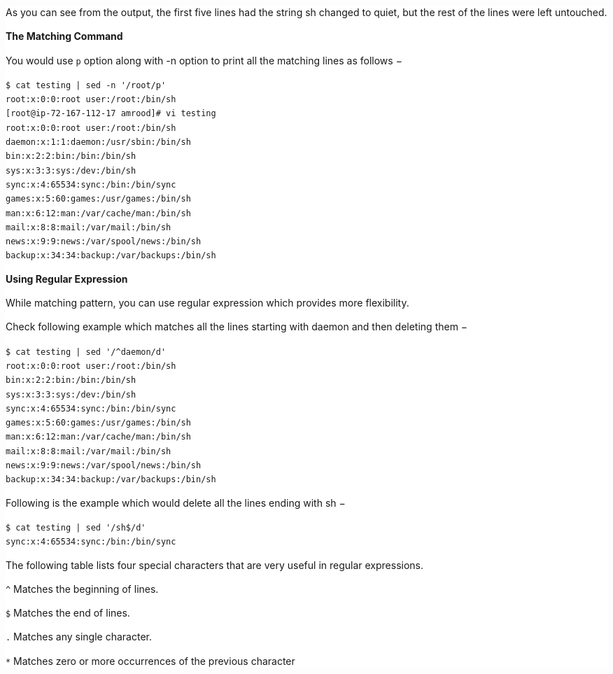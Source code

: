 ```
```

As you can see from the output, the first five lines had the string sh changed to quiet, but the rest of the lines were left untouched.

**The Matching Command**

You would use `p` option along with -n option to print all the matching lines as follows −
```
$ cat testing | sed -n '/root/p'
root:x:0:0:root user:/root:/bin/sh
[root@ip-72-167-112-17 amrood]# vi testing
root:x:0:0:root user:/root:/bin/sh
daemon:x:1:1:daemon:/usr/sbin:/bin/sh
bin:x:2:2:bin:/bin:/bin/sh
sys:x:3:3:sys:/dev:/bin/sh
sync:x:4:65534:sync:/bin:/bin/sync
games:x:5:60:games:/usr/games:/bin/sh
man:x:6:12:man:/var/cache/man:/bin/sh
mail:x:8:8:mail:/var/mail:/bin/sh
news:x:9:9:news:/var/spool/news:/bin/sh
backup:x:34:34:backup:/var/backups:/bin/sh
```

**Using Regular Expression**

While matching pattern, you can use regular expression which provides more flexibility.

Check following example which matches all the lines starting with daemon and then deleting them −
```
$ cat testing | sed '/^daemon/d'
root:x:0:0:root user:/root:/bin/sh
bin:x:2:2:bin:/bin:/bin/sh
sys:x:3:3:sys:/dev:/bin/sh
sync:x:4:65534:sync:/bin:/bin/sync
games:x:5:60:games:/usr/games:/bin/sh
man:x:6:12:man:/var/cache/man:/bin/sh
mail:x:8:8:mail:/var/mail:/bin/sh
news:x:9:9:news:/var/spool/news:/bin/sh
backup:x:34:34:backup:/var/backups:/bin/sh
```

Following is the example which would delete all the lines ending with sh −
```
$ cat testing | sed '/sh$/d'
sync:x:4:65534:sync:/bin:/bin/sync
```

The following table lists four special characters that are very useful in regular expressions.

`^` Matches the beginning of lines.

`$` Matches the end of lines.

`.` Matches any single character.

`*` Matches zero or more occurrences of the previous character

